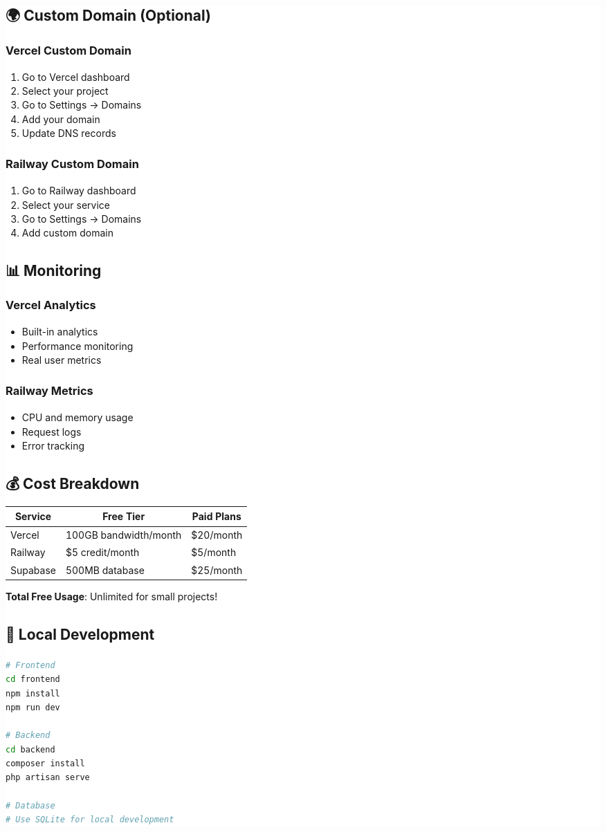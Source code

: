 
## 🌍 Custom Domain (Optional)

### Vercel Custom Domain
1. Go to Vercel dashboard
2. Select your project
3. Go to Settings → Domains
4. Add your domain
5. Update DNS records

### Railway Custom Domain
1. Go to Railway dashboard
2. Select your service
3. Go to Settings → Domains
4. Add custom domain

## 📊 Monitoring

### Vercel Analytics
- Built-in analytics
- Performance monitoring
- Real user metrics

### Railway Metrics
- CPU and memory usage
- Request logs
- Error tracking

## 💰 Cost Breakdown

| Service | Free Tier | Paid Plans |
|---------|-----------|------------|
| Vercel | 100GB bandwidth/month | $20/month |
| Railway | $5 credit/month | $5/month |
| Supabase | 500MB database | $25/month |

**Total Free Usage**: Unlimited for small projects!

## 🔧 Local Development

```bash
# Frontend
cd frontend
npm install
npm run dev

# Backend
cd backend
composer install
php artisan serve

# Database
# Use SQLite for local development
```
